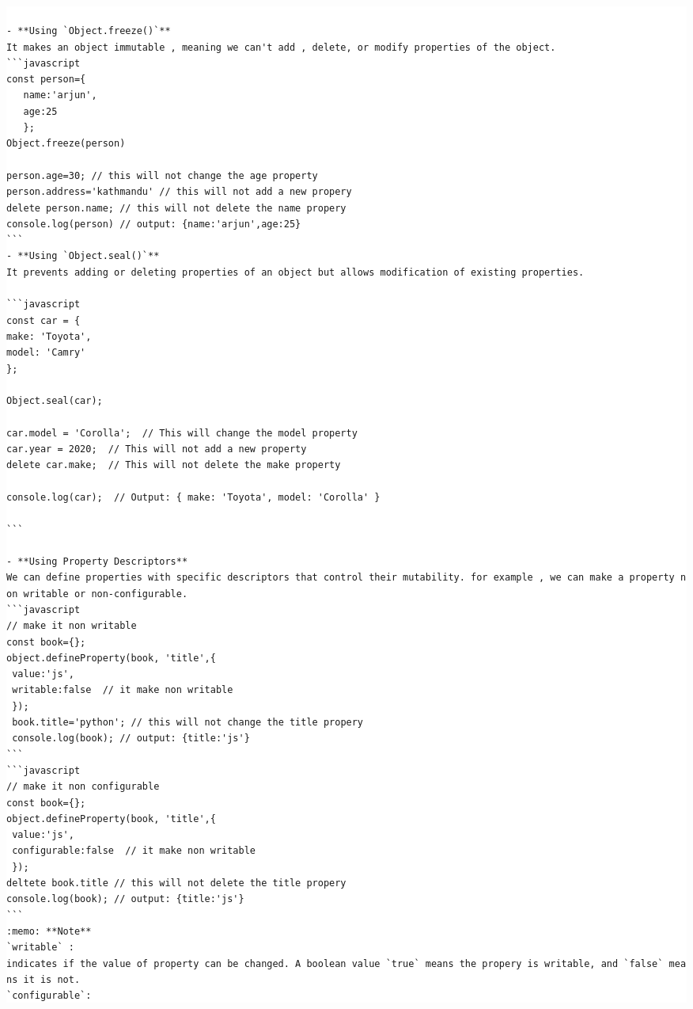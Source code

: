    `````

- **Using `Object.freeze()`**
  It makes an object immutable , meaning we can't add , delete, or modify properties of the object.
  ```javascript
   const person={
      name:'arjun',
      age:25
      };
   Object.freeze(person)

  person.age=30; // this will not change the age property
  person.address='kathmandu' // this will not add a new propery
  delete person.name; // this will not delete the name propery
  console.log(person) // output: {name:'arjun',age:25}
  ```
- **Using `Object.seal()`**
  It prevents adding or deleting properties of an object but allows modification of existing properties.

  ```javascript
  const car = {
  make: 'Toyota',
  model: 'Camry'
  };

  Object.seal(car);

  car.model = 'Corolla';  // This will change the model property
  car.year = 2020;  // This will not add a new property
  delete car.make;  // This will not delete the make property

  console.log(car);  // Output: { make: 'Toyota', model: 'Corolla' }

  ```

- **Using Property Descriptors**
  We can define properties with specific descriptors that control their mutability. for example , we can make a property non writable or non-configurable.
  ```javascript
  // make it non writable
  const book={};
  object.defineProperty(book, 'title',{
    value:'js',
    writable:false  // it make non writable
    });
    book.title='python'; // this will not change the title propery
    console.log(book); // output: {title:'js'}
  ```
  ```javascript
   // make it non configurable
  const book={};
  object.defineProperty(book, 'title',{
    value:'js',
    configurable:false  // it make non writable
    });
  deltete book.title // this will not delete the title propery
  console.log(book); // output: {title:'js'}
  ```
  :memo: **Note**
  `writable` :
  indicates if the value of property can be changed. A boolean value `true` means the propery is writable, and `false` means it is not.
  `configurable`:
   `````